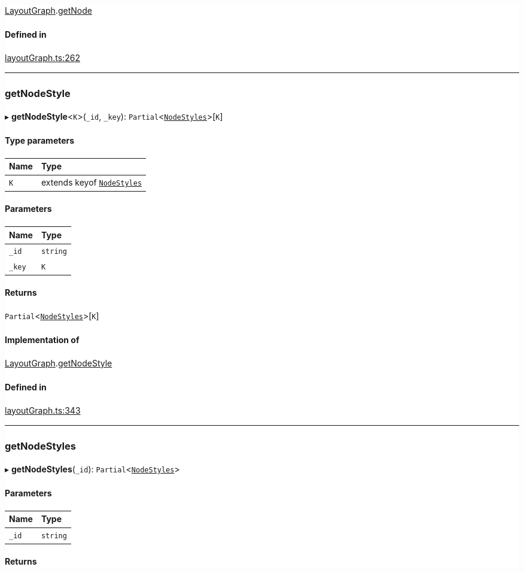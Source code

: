 [LayoutGraph](../interfaces/LayoutGraph.md).[getNode](../interfaces/LayoutGraph.md#getnode)

#### Defined in

[layoutGraph.ts:262](https://bitbucket.org/kineviz/graphxr-api/src/c752a8c/src/layoutGraph.ts#lines-262)

___

### getNodeStyle

▸ **getNodeStyle**<`K`\>(`_id`, `_key`): `Partial`<[`NodeStyles`](../modules.md#nodestyles)\>[`K`]

#### Type parameters

| Name | Type |
| :------ | :------ |
| `K` | extends keyof [`NodeStyles`](../modules.md#nodestyles) |

#### Parameters

| Name | Type |
| :------ | :------ |
| `_id` | `string` |
| `_key` | `K` |

#### Returns

`Partial`<[`NodeStyles`](../modules.md#nodestyles)\>[`K`]

#### Implementation of

[LayoutGraph](../interfaces/LayoutGraph.md).[getNodeStyle](../interfaces/LayoutGraph.md#getnodestyle)

#### Defined in

[layoutGraph.ts:343](https://bitbucket.org/kineviz/graphxr-api/src/c752a8c/src/layoutGraph.ts#lines-343)

___

### getNodeStyles

▸ **getNodeStyles**(`_id`): `Partial`<[`NodeStyles`](../modules.md#nodestyles)\>

#### Parameters

| Name | Type |
| :------ | :------ |
| `_id` | `string` |

#### Returns

